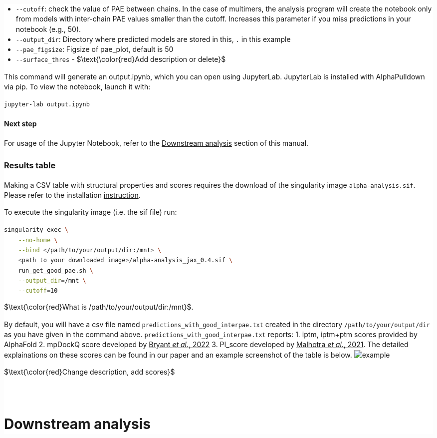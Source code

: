 * `--cutoff`:
  check the value of PAE between chains. In the case of multimers, the analysis program will create the notebook only from models with inter-chain PAE values smaller than the cutoff. Increases this parameter if you miss predictions in your notebook (e.g., 50).
* `--output_dir`:
  Directory where predicted models are stored in this, `.` in this example
* `--pae_figsize`:
   Figsize of pae_plot, default is 50
* `--surface_thres` - $\text{\color{red}Add description or delete}$

This command will generate an output.ipynb, which you can open using JupyterLab. JupyterLab is installed with AlphaPulldown via pip. To view the notebook, launch it with:
```bash
jupyter-lab output.ipynb
```

#### Next step

For usage of the Jupyter Notebook, refer to the [Downstream analysis](#downstream-analysis) section of this manual.

### Results table

Making a CSV table with structural properties and scores requires the download of the singularity image ```alpha-analysis.sif```. Please refer to the installation [instruction](#3-installation-for-the-analysis-step-optional).

To execute the singularity image (i.e. the sif file) run:

```bash
singularity exec \
    --no-home \
    --bind </path/to/your/output/dir:/mnt> \
    <path to your downloaded image>/alpha-analysis_jax_0.4.sif \
    run_get_good_pae.sh \
    --output_dir=/mnt \
    --cutoff=10
```
$\text{\color{red}What is /path/to/your/output/dir:/mnt}$. 

By default, you will have a csv file named ```predictions_with_good_interpae.txt``` created in the directory ```/path/to/your/output/dir``` as you have given in the command above. ```predictions_with_good_interpae.txt``` reports: 1. iptm, iptm+ptm scores provided by AlphaFold 2. mpDockQ score developed by [Bryant _et al._, 2022](https://gitlab.com/patrickbryant1/molpc)  3. PI_score developed by [Malhotra _et al._, 2021](https://gitlab.com/sm2185/ppi_scoring/-/wikis/home). The detailed explainations on these scores can be found in our paper and an example screenshot of the table is below. ![example](./example_table_screenshot.png)


$\text{\color{red}Change description, add scores}$

<br>

# Downstream analysis
